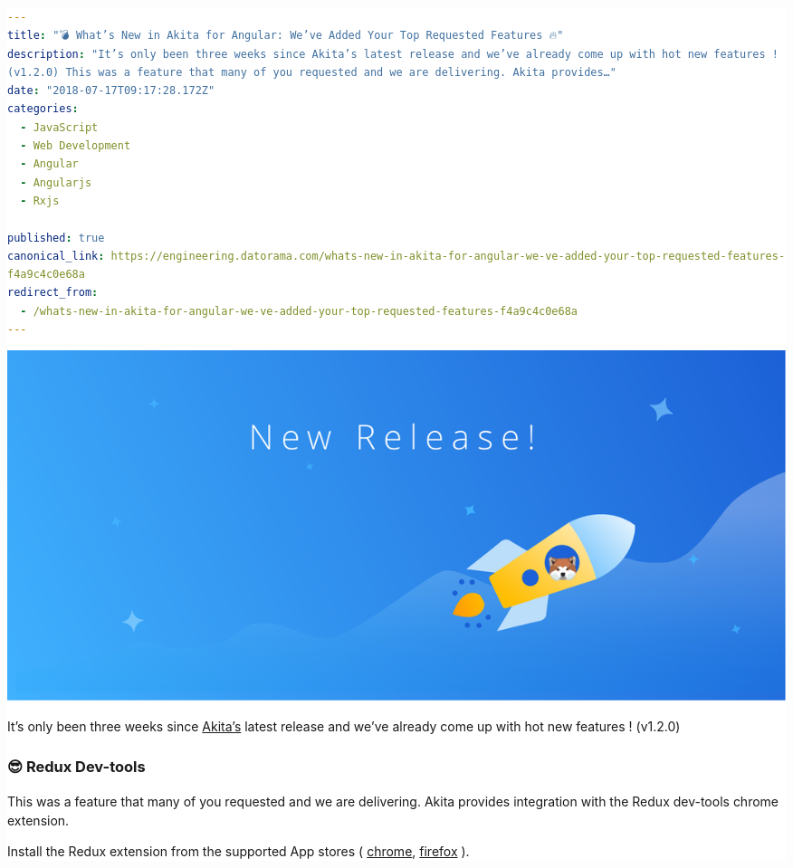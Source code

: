 ```yaml
---
title: "💣 What’s New in Akita for Angular: We’ve Added Your Top Requested Features 🔥"
description: "It’s only been three weeks since Akita’s latest release and we’ve already come up with hot new features ! (v1.2.0) This was a feature that many of you requested and we are delivering. Akita provides…"
date: "2018-07-17T09:17:28.172Z"
categories: 
  - JavaScript
  - Web Development
  - Angular
  - Angularjs
  - Rxjs

published: true
canonical_link: https://engineering.datorama.com/whats-new-in-akita-for-angular-we-ve-added-your-top-requested-features-f4a9c4c0e68a
redirect_from:
  - /whats-new-in-akita-for-angular-we-ve-added-your-top-requested-features-f4a9c4c0e68a
---
```


![Credit: [Aner Gelem](https://medium.com/@anergelem)](./asset-1.png)

It’s only been three weeks since [Akita’s](https://github.com/datorama/akita) latest release and we’ve already come up with hot new features ! (v1.2.0)

### 😎 Redux Dev-tools

This was a feature that many of you requested and we are delivering. Akita provides integration with the Redux dev-tools chrome extension.

Install the Redux extension from the supported App stores ( [chrome](https://chrome.google.com/webstore/detail/redux-devtools/lmhkpmbekcpmknklioeibfkpmmfibljd?hl=en), [firefox](https://addons.mozilla.org/en-US/firefox/addon/remotedev/) ).
